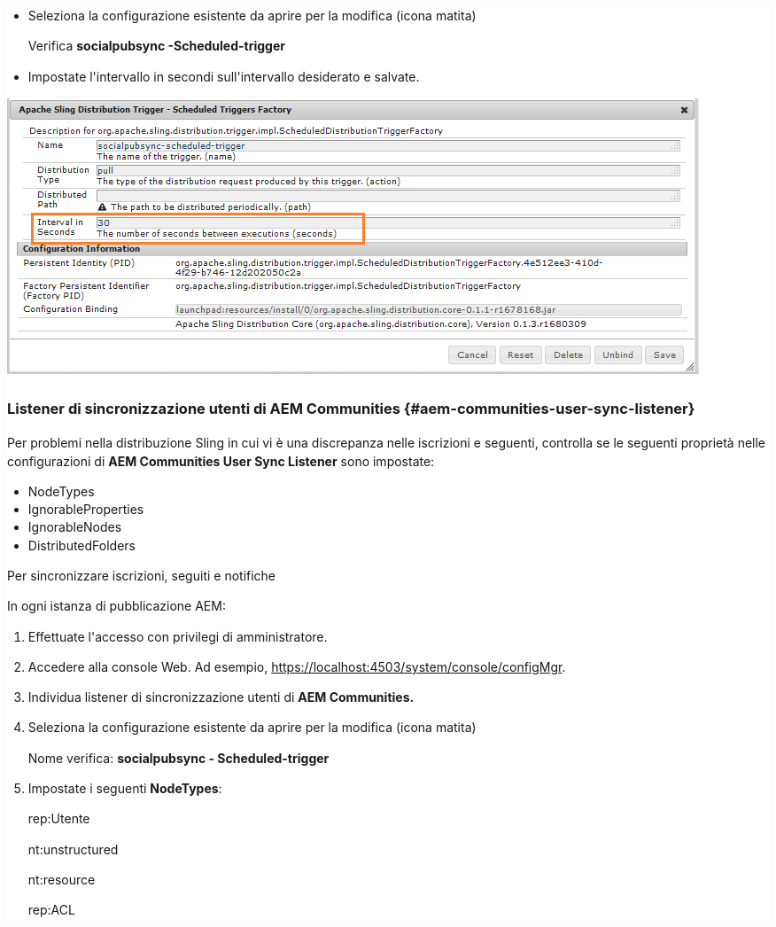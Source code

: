    * Seleziona la configurazione esistente da aprire per la modifica (icona matita)

      Verifica **socialpubsync -Scheduled-trigger**

   * Impostate l&#39;intervallo in secondi sull&#39;intervallo desiderato e salvate.

![trigger programmato](assets/scheduled-trigger.png)

### Listener di sincronizzazione utenti di AEM Communities {#aem-communities-user-sync-listener}

Per problemi nella distribuzione Sling in cui vi è una discrepanza nelle iscrizioni e seguenti, controlla se le seguenti proprietà nelle configurazioni di **AEM Communities User Sync Listener** sono impostate:

* NodeTypes
* IgnorableProperties
* IgnorableNodes
* DistributedFolders

Per sincronizzare iscrizioni, seguiti e notifiche

In ogni istanza di pubblicazione AEM:

1. Effettuate l&#39;accesso con privilegi di amministratore.
1. Accedere alla console [](/help/sites-deploying/configuring-osgi.md)Web. Ad esempio, [https://localhost:4503/system/console/configMgr](https://localhost:4503/system/console/configMgr).
1. Individua listener di sincronizzazione utenti di **AEM Communities.**
1. Seleziona la configurazione esistente da aprire per la modifica (icona matita)

   Nome verifica: **socialpubsync - Scheduled-trigger**

1. Impostate i seguenti **NodeTypes**:

   rep:Utente

   nt:unstructured

   nt:resource

   rep:ACL
